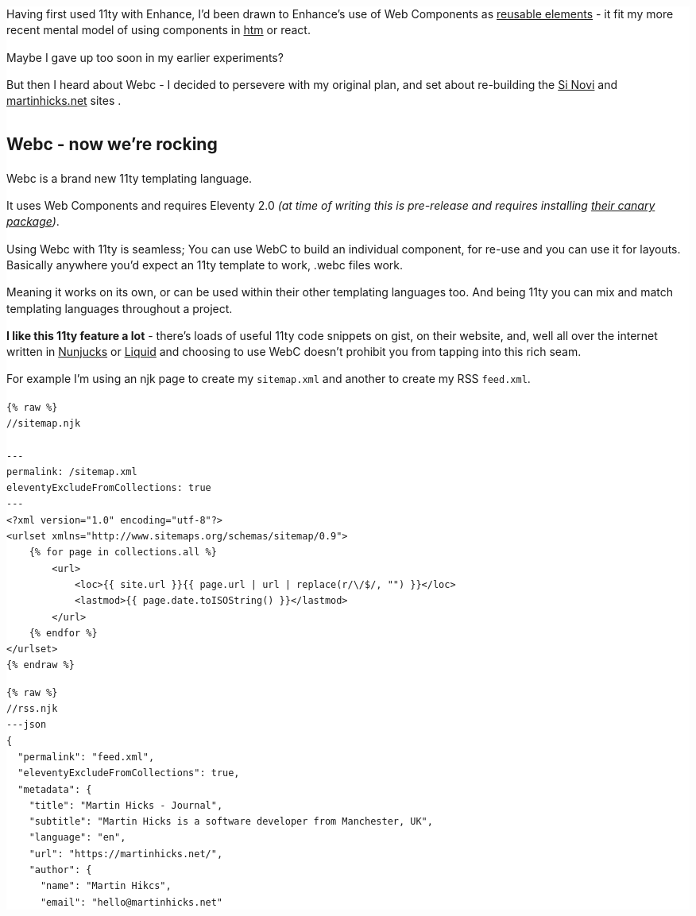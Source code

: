 Having first used 11ty with Enhance, I’d been drawn to Enhance’s use of Web Components as [reusable elements](https://enhance.dev/docs/learn/starter-project/elements) - it fit my more recent mental model of using components in [htm](https://github.com/developit/htm) or react.

Maybe I gave up too soon in my earlier experiments? 

But then I heard about Webc - I decided to persevere with my original plan, and set about re-building the [Si Novi](https://sinovi.uk) and [martinhicks.net](https://martinhicks.net) sites .

## Webc - now we’re rocking

Webc is a brand new 11ty templating language. 

It uses Web Components and requires Eleventy 2.0 _(at time of writing this is pre-release and requires installing [their canary package](https://www.npmjs.com/package/@11ty/eleventy/v/2.0.0-canary.20))_.

Using Webc with 11ty is seamless; You can use WebC to build an individual component, for re-use and you can use it for layouts. Basically anywhere you’d expect an 11ty template to work, .webc files work. 

Meaning it works on its own, or can be used within their other templating languages too. And being 11ty you can mix and match templating languages throughout a project.

**I like this 11ty feature a lot** - there’s loads of useful 11ty code snippets on gist, on their website, and, well all over the internet written in [Nunjucks](https://www.11ty.dev/docs/languages/nunjucks/) or [Liquid](https://www.11ty.dev/docs/languages/liquid/) and choosing to use WebC doesn’t prohibit you from tapping into this rich seam.

For example I’m using an njk page to create my `sitemap.xml` and another to create my RSS `feed.xml`.


~~~
{% raw %}
//sitemap.njk

---
permalink: /sitemap.xml
eleventyExcludeFromCollections: true
---
<?xml version="1.0" encoding="utf-8"?>
<urlset xmlns="http://www.sitemaps.org/schemas/sitemap/0.9">
    {% for page in collections.all %}
        <url>
            <loc>{{ site.url }}{{ page.url | url | replace(r/\/$/, "") }}</loc>
            <lastmod>{{ page.date.toISOString() }}</lastmod>
        </url>
    {% endfor %}
</urlset>
{% endraw %}
~~~

~~~
{% raw %}
//rss.njk
---json
{
  "permalink": "feed.xml",
  "eleventyExcludeFromCollections": true,
  "metadata": {
    "title": "Martin Hicks - Journal",
    "subtitle": "Martin Hicks is a software developer from Manchester, UK",
    "language": "en",
    "url": "https://martinhicks.net/",
    "author": {
      "name": "Martin Hikcs",
      "email": "hello@martinhicks.net"
~~~